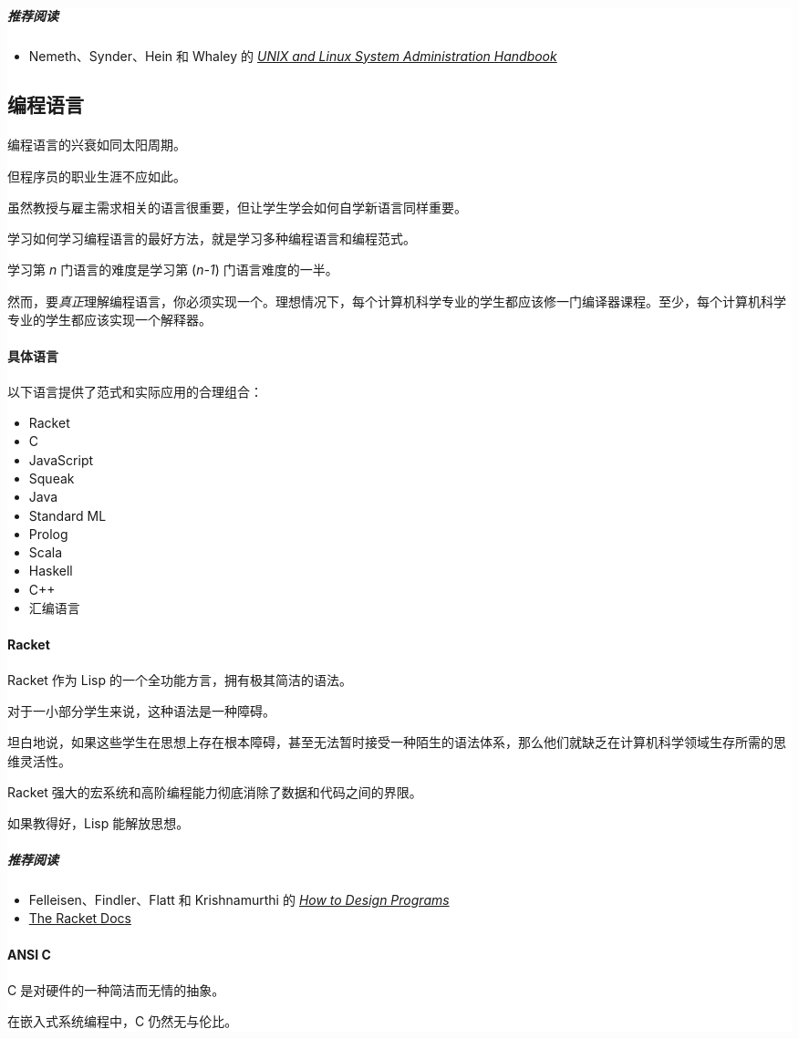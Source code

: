 ##### 推荐阅读

*   Nemeth、Synder、Hein 和 Whaley 的 [*UNIX and Linux System Administration Handbook*](http://www.amazon.com/gp/product/0131480057/ref=as_li_ss_tl?ie=UTF8&tag=mmamzn06-20&linkCode=as2&camp=217145&creative=399369&creativeASIN=0131480057)

## 编程语言

编程语言的兴衰如同太阳周期。

但程序员的职业生涯不应如此。

虽然教授与雇主需求相关的语言很重要，但让学生学会如何自学新语言同样重要。

学习如何学习编程语言的最好方法，就是学习多种编程语言和编程范式。

学习第 *n* 门语言的难度是学习第 (*n-1*) 门语言难度的一半。

然而，要*真正*理解编程语言，你必须实现一个。理想情况下，每个计算机科学专业的学生都应该修一门编译器课程。至少，每个计算机科学专业的学生都应该实现一个解释器。

#### 具体语言

以下语言提供了范式和实际应用的合理组合：

*   Racket
*   C
*   JavaScript
*   Squeak
*   Java
*   Standard ML
*   Prolog
*   Scala
*   Haskell
*   C++
*   汇编语言

#### Racket

Racket 作为 Lisp 的一个全功能方言，拥有极其简洁的语法。

对于一小部分学生来说，这种语法是一种障碍。

坦白地说，如果这些学生在思想上存在根本障碍，甚至无法暂时接受一种陌生的语法体系，那么他们就缺乏在计算机科学领域生存所需的思维灵活性。

Racket 强大的宏系统和高阶编程能力彻底消除了数据和代码之间的界限。

如果教得好，Lisp 能解放思想。

##### 推荐阅读

*   Felleisen、Findler、Flatt 和 Krishnamurthi 的 [*How to Design Programs*](http://www.htdp.org/)
*   [The Racket Docs](http://docs.racket-lang.org/)

#### ANSI C

C 是对硬件的一种简洁而无情的抽象。

在嵌入式系统编程中，C 仍然无与伦比。
